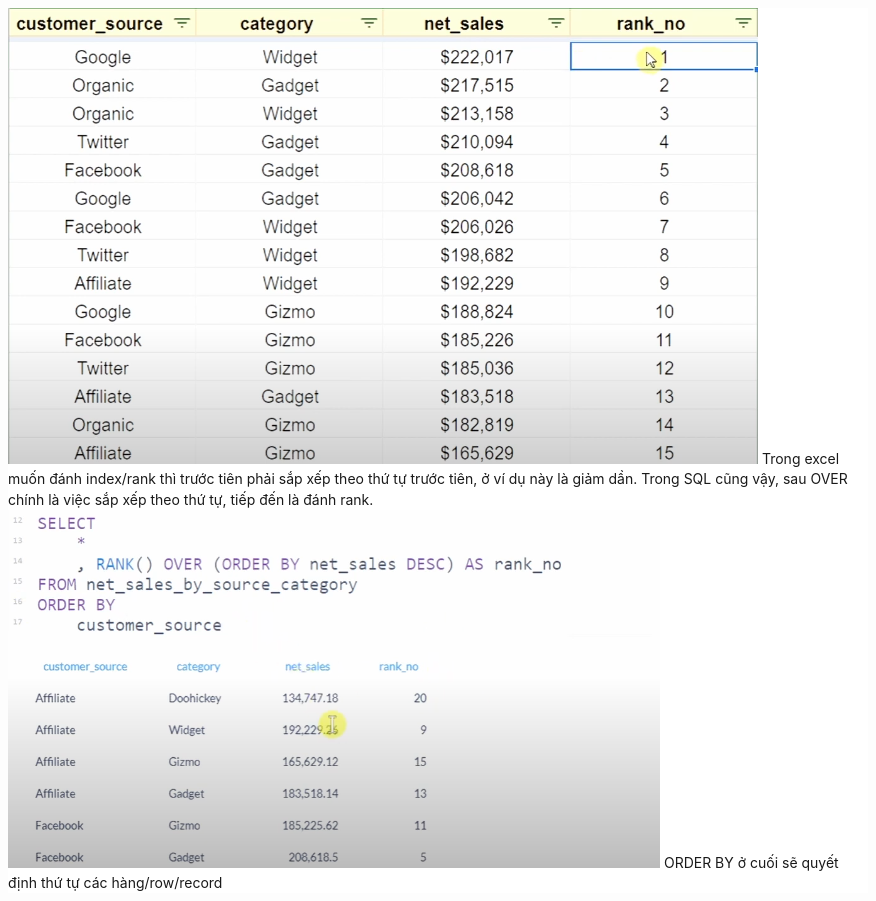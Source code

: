 ![alt text](image-285.png)
Trong excel muốn đánh index/rank thì trước tiên phải sắp xếp theo thứ tự trước tiên, ở ví dụ này là giảm dần. Trong SQL cũng vậy, sau OVER chính là việc sắp xếp theo thứ tự, tiếp đến là đánh rank.
![alt text](image-286.png)
ORDER BY ở cuối sẽ quyết định thứ tự các hàng/row/record
